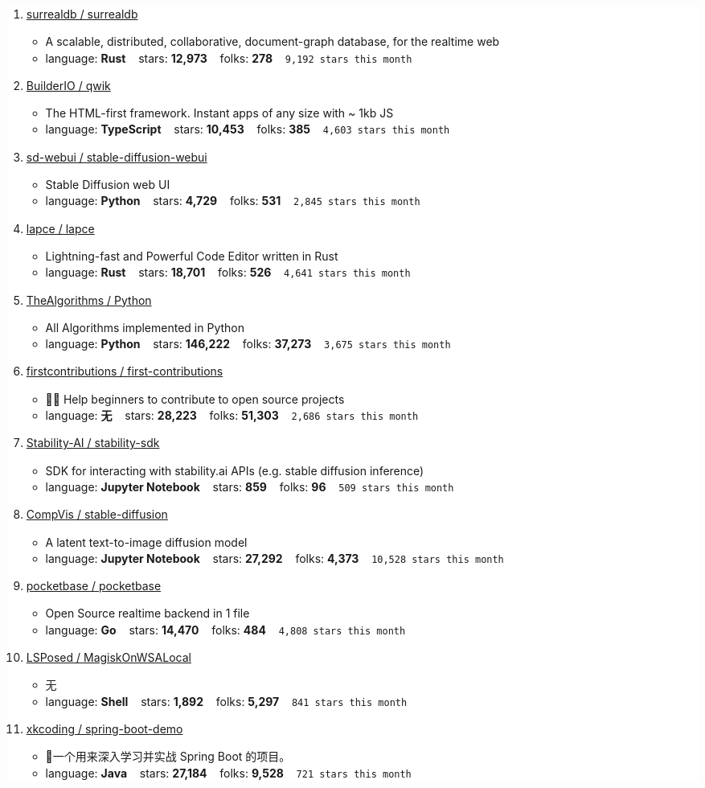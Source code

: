 1. [surrealdb / surrealdb](https://github.com/surrealdb/surrealdb)
    - A scalable, distributed, collaborative, document-graph database, for the realtime web
    - language: **Rust** &nbsp;&nbsp; stars: **12,973** &nbsp;&nbsp; folks: **278**  &nbsp;&nbsp; `9,192 stars this month`

1. [BuilderIO / qwik](https://github.com/BuilderIO/qwik)
    - The HTML-first framework. Instant apps of any size with ~ 1kb JS
    - language: **TypeScript** &nbsp;&nbsp; stars: **10,453** &nbsp;&nbsp; folks: **385**  &nbsp;&nbsp; `4,603 stars this month`

1. [sd-webui / stable-diffusion-webui](https://github.com/sd-webui/stable-diffusion-webui)
    - Stable Diffusion web UI
    - language: **Python** &nbsp;&nbsp; stars: **4,729** &nbsp;&nbsp; folks: **531**  &nbsp;&nbsp; `2,845 stars this month`

1. [lapce / lapce](https://github.com/lapce/lapce)
    - Lightning-fast and Powerful Code Editor written in Rust
    - language: **Rust** &nbsp;&nbsp; stars: **18,701** &nbsp;&nbsp; folks: **526**  &nbsp;&nbsp; `4,641 stars this month`

1. [TheAlgorithms / Python](https://github.com/TheAlgorithms/Python)
    - All Algorithms implemented in Python
    - language: **Python** &nbsp;&nbsp; stars: **146,222** &nbsp;&nbsp; folks: **37,273**  &nbsp;&nbsp; `3,675 stars this month`

1. [firstcontributions / first-contributions](https://github.com/firstcontributions/first-contributions)
    - 🚀✨ Help beginners to contribute to open source projects
    - language: **无** &nbsp;&nbsp; stars: **28,223** &nbsp;&nbsp; folks: **51,303**  &nbsp;&nbsp; `2,686 stars this month`

1. [Stability-AI / stability-sdk](https://github.com/Stability-AI/stability-sdk)
    - SDK for interacting with stability.ai APIs (e.g. stable diffusion inference)
    - language: **Jupyter Notebook** &nbsp;&nbsp; stars: **859** &nbsp;&nbsp; folks: **96**  &nbsp;&nbsp; `509 stars this month`

1. [CompVis / stable-diffusion](https://github.com/CompVis/stable-diffusion)
    - A latent text-to-image diffusion model
    - language: **Jupyter Notebook** &nbsp;&nbsp; stars: **27,292** &nbsp;&nbsp; folks: **4,373**  &nbsp;&nbsp; `10,528 stars this month`

1. [pocketbase / pocketbase](https://github.com/pocketbase/pocketbase)
    - Open Source realtime backend in 1 file
    - language: **Go** &nbsp;&nbsp; stars: **14,470** &nbsp;&nbsp; folks: **484**  &nbsp;&nbsp; `4,808 stars this month`

1. [LSPosed / MagiskOnWSALocal](https://github.com/LSPosed/MagiskOnWSALocal)
    - 无
    - language: **Shell** &nbsp;&nbsp; stars: **1,892** &nbsp;&nbsp; folks: **5,297**  &nbsp;&nbsp; `841 stars this month`

1. [xkcoding / spring-boot-demo](https://github.com/xkcoding/spring-boot-demo)
    - 🚀一个用来深入学习并实战 Spring Boot 的项目。
    - language: **Java** &nbsp;&nbsp; stars: **27,184** &nbsp;&nbsp; folks: **9,528**  &nbsp;&nbsp; `721 stars this month`
